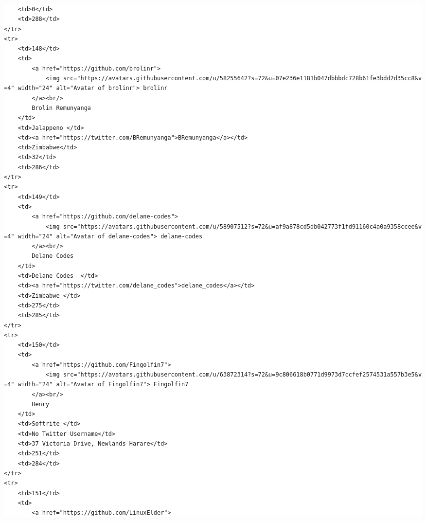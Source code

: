 		<td>0</td>
		<td>288</td>
	</tr>
	<tr>
		<td>148</td>
		<td>
			<a href="https://github.com/brolinr">
				<img src="https://avatars.githubusercontent.com/u/58255642?s=72&u=07e236e1181b047dbbbdc728b61fe3bdd2d35cc8&v=4" width="24" alt="Avatar of brolinr"> brolinr
			</a><br/>
			Brolin Remunyanga
		</td>
		<td>Jalappeno </td>
		<td><a href="https://twitter.com/BRemunyanga">BRemunyanga</a></td>
		<td>Zimbabwe</td>
		<td>32</td>
		<td>286</td>
	</tr>
	<tr>
		<td>149</td>
		<td>
			<a href="https://github.com/delane-codes">
				<img src="https://avatars.githubusercontent.com/u/58907512?s=72&u=af9a878cd5db042773f1fd91160c4a0a9358ccee&v=4" width="24" alt="Avatar of delane-codes"> delane-codes
			</a><br/>
			Delane Codes 
		</td>
		<td>Delane Codes  </td>
		<td><a href="https://twitter.com/delane_codes">delane_codes</a></td>
		<td>Zimbabwe </td>
		<td>275</td>
		<td>285</td>
	</tr>
	<tr>
		<td>150</td>
		<td>
			<a href="https://github.com/Fingolfin7">
				<img src="https://avatars.githubusercontent.com/u/63872314?s=72&u=9c806618b0771d9973d7ccfef2574531a557b3e5&v=4" width="24" alt="Avatar of Fingolfin7"> Fingolfin7
			</a><br/>
			Henry
		</td>
		<td>Softrite </td>
		<td>No Twitter Username</td>
		<td>37 Victoria Drive, Newlands Harare</td>
		<td>251</td>
		<td>284</td>
	</tr>
	<tr>
		<td>151</td>
		<td>
			<a href="https://github.com/LinuxElder">
